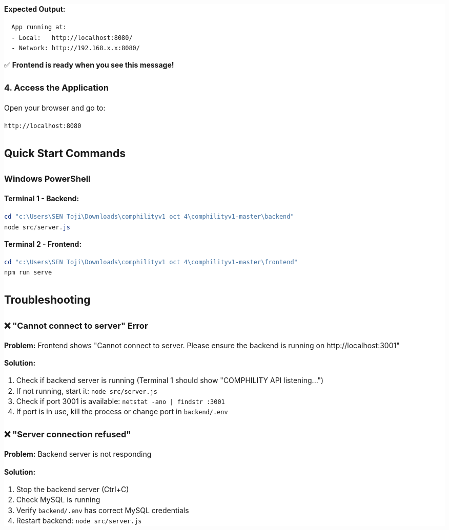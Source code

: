 **Expected Output:**
```
  App running at:
  - Local:   http://localhost:8080/
  - Network: http://192.168.x.x:8080/
```

✅ **Frontend is ready when you see this message!**

### 4. Access the Application

Open your browser and go to:
```
http://localhost:8080
```

## Quick Start Commands

### Windows PowerShell

**Terminal 1 - Backend:**
```powershell
cd "c:\Users\SEN Toji\Downloads\comphilityv1 oct 4\comphilityv1-master\backend"
node src/server.js
```

**Terminal 2 - Frontend:**
```powershell
cd "c:\Users\SEN Toji\Downloads\comphilityv1 oct 4\comphilityv1-master\frontend"
npm run serve
```

## Troubleshooting

### ❌ "Cannot connect to server" Error

**Problem:** Frontend shows "Cannot connect to server. Please ensure the backend is running on http://localhost:3001"

**Solution:**
1. Check if backend server is running (Terminal 1 should show "COMPHILITY API listening...")
2. If not running, start it: `node src/server.js`
3. Check if port 3001 is available: `netstat -ano | findstr :3001`
4. If port is in use, kill the process or change port in `backend/.env`

### ❌ "Server connection refused"

**Problem:** Backend server is not responding

**Solution:**
1. Stop the backend server (Ctrl+C)
2. Check MySQL is running
3. Verify `backend/.env` has correct MySQL credentials
4. Restart backend: `node src/server.js`
